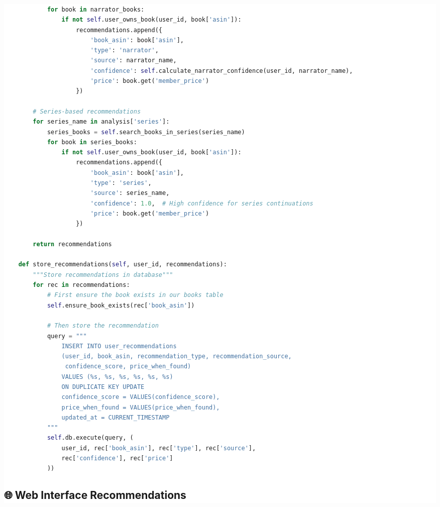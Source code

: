 ```python
            for book in narrator_books:
                if not self.user_owns_book(user_id, book['asin']):
                    recommendations.append({
                        'book_asin': book['asin'],
                        'type': 'narrator',
                        'source': narrator_name,
                        'confidence': self.calculate_narrator_confidence(user_id, narrator_name),
                        'price': book.get('member_price')
                    })
        
        # Series-based recommendations
        for series_name in analysis['series']:
            series_books = self.search_books_in_series(series_name)
            for book in series_books:
                if not self.user_owns_book(user_id, book['asin']):
                    recommendations.append({
                        'book_asin': book['asin'],
                        'type': 'series',
                        'source': series_name,
                        'confidence': 1.0,  # High confidence for series continuations
                        'price': book.get('member_price')
                    })
        
        return recommendations
    
    def store_recommendations(self, user_id, recommendations):
        """Store recommendations in database"""
        for rec in recommendations:
            # First ensure the book exists in our books table
            self.ensure_book_exists(rec['book_asin'])
            
            # Then store the recommendation
            query = """
                INSERT INTO user_recommendations 
                (user_id, book_asin, recommendation_type, recommendation_source, 
                 confidence_score, price_when_found)
                VALUES (%s, %s, %s, %s, %s, %s)
                ON DUPLICATE KEY UPDATE
                confidence_score = VALUES(confidence_score),
                price_when_found = VALUES(price_when_found),
                updated_at = CURRENT_TIMESTAMP
            """
            self.db.execute(query, (
                user_id, rec['book_asin'], rec['type'], rec['source'],
                rec['confidence'], rec['price']
            ))
```

## 🌐 **Web Interface Recommendations**
